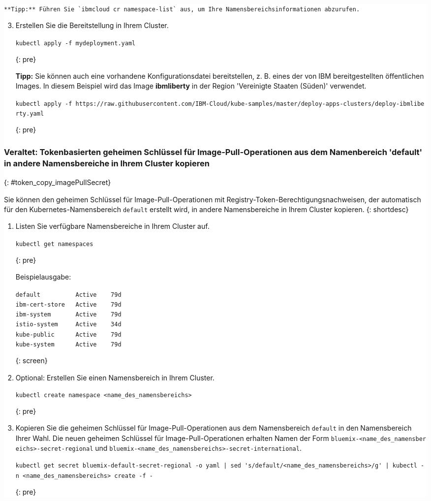     **Tipp:** Führen Sie `ibmcloud cr namespace-list` aus, um Ihre Namensbereichsinformationen abzurufen.

3.  Erstellen Sie die Bereitstellung in Ihrem Cluster.

    ```
    kubectl apply -f mydeployment.yaml
    ```
    {: pre}

    **Tipp:** Sie können auch eine vorhandene Konfigurationsdatei bereitstellen, z. B. eines der von IBM bereitgestellten öffentlichen Images. In diesem Beispiel wird das Image **ibmliberty** in der Region 'Vereinigte Staaten (Süden)' verwendet.

    ```
    kubectl apply -f https://raw.githubusercontent.com/IBM-Cloud/kube-samples/master/deploy-apps-clusters/deploy-ibmliberty.yaml
    ```
    {: pre}

### Veraltet: Tokenbasierten geheimen Schlüssel für Image-Pull-Operationen aus dem Namenbereich 'default' in andere Namensbereiche in Ihrem Cluster kopieren
{: #token_copy_imagePullSecret}

Sie können den geheimen Schlüssel für Image-Pull-Operationen mit Registry-Token-Berechtigungsnachweisen, der automatisch für den Kubernetes-Namensbereich `default` erstellt wird, in andere Namensbereiche in Ihrem Cluster kopieren.
{: shortdesc}

1. Listen Sie verfügbare Namensbereiche in Ihrem Cluster auf.
   ```
   kubectl get namespaces
   ```
   {: pre}

   Beispielausgabe:
   ```
   default          Active    79d
   ibm-cert-store   Active    79d
   ibm-system       Active    79d
   istio-system     Active    34d
   kube-public      Active    79d
   kube-system      Active    79d
   ```
   {: screen}

2. Optional: Erstellen Sie einen Namensbereich in Ihrem Cluster.
   ```
   kubectl create namespace <name_des_namensbereichs>
   ```
   {: pre}

3. Kopieren Sie die geheimen Schlüssel für Image-Pull-Operationen aus dem Namensbereich `default` in den Namensbereich Ihrer Wahl. Die neuen geheimen Schlüssel für Image-Pull-Operationen erhalten Namen der Form `bluemix-<name_des_namensbereichs>-secret-regional` und `bluemix-<name_des_namensbereichs>-secret-international`.
   ```
   kubectl get secret bluemix-default-secret-regional -o yaml | sed 's/default/<name_des_namensbereichs>/g' | kubectl -n <name_des_namensbereichs> create -f -
   ```
   {: pre}
